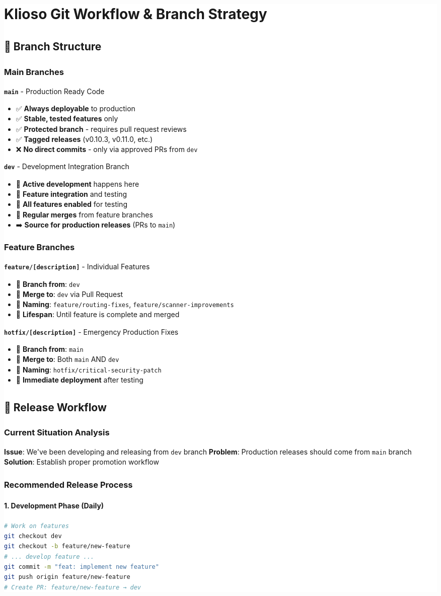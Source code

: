# Klioso Git Workflow & Branch Strategy

## 🌳 Branch Structure

### Main Branches

**`main`** - Production Ready Code
- ✅ **Always deployable** to production
- ✅ **Stable, tested features** only
- ✅ **Protected branch** - requires pull request reviews
- ✅ **Tagged releases** (v0.10.3, v0.11.0, etc.)
- ❌ **No direct commits** - only via approved PRs from `dev`

**`dev`** - Development Integration Branch
- 🔄 **Active development** happens here
- 🔄 **Feature integration** and testing
- 🔄 **All features enabled** for testing
- 🔄 **Regular merges** from feature branches
- ➡️ **Source for production releases** (PRs to `main`)

### Feature Branches

**`feature/[description]`** - Individual Features
- 🔧 **Branch from**: `dev`
- 🔧 **Merge to**: `dev` via Pull Request
- 🔧 **Naming**: `feature/routing-fixes`, `feature/scanner-improvements`
- 🔧 **Lifespan**: Until feature is complete and merged

**`hotfix/[description]`** - Emergency Production Fixes
- 🚨 **Branch from**: `main` 
- 🚨 **Merge to**: Both `main` AND `dev`
- 🚨 **Naming**: `hotfix/critical-security-patch`
- 🚨 **Immediate deployment** after testing

## 🚀 Release Workflow

### Current Situation Analysis
**Issue**: We've been developing and releasing from `dev` branch
**Problem**: Production releases should come from `main` branch
**Solution**: Establish proper promotion workflow

### Recommended Release Process

#### 1. Development Phase (Daily)
```bash
# Work on features
git checkout dev
git checkout -b feature/new-feature
# ... develop feature ...
git commit -m "feat: implement new feature"
git push origin feature/new-feature
# Create PR: feature/new-feature → dev
```
